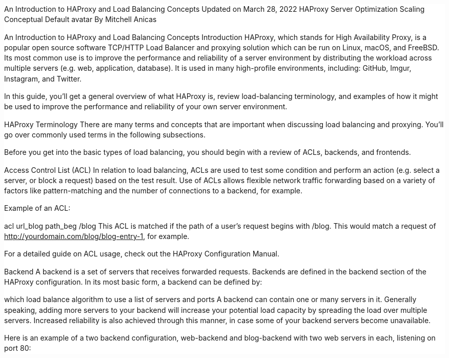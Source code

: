 An Introduction to HAProxy and Load Balancing Concepts
Updated on March 28, 2022
HAProxy
Server Optimization
Scaling
Conceptual
Default avatar
By Mitchell Anicas

An Introduction to HAProxy and Load Balancing Concepts
Introduction
HAProxy, which stands for High Availability Proxy, is a popular open source software TCP/HTTP Load Balancer and proxying solution which can be run on Linux, macOS, and FreeBSD. Its most common use is to improve the performance and reliability of a server environment by distributing the workload across multiple servers (e.g. web, application, database). It is used in many high-profile environments, including: GitHub, Imgur, Instagram, and Twitter.

In this guide, you’ll get a general overview of what HAProxy is, review load-balancing terminology, and examples of how it might be used to improve the performance and reliability of your own server environment.

HAProxy Terminology
There are many terms and concepts that are important when discussing load balancing and proxying. You’ll go over commonly used terms in the following subsections.

Before you get into the basic types of load balancing, you should begin with a review of ACLs, backends, and frontends.

Access Control List (ACL)
In relation to load balancing, ACLs are used to test some condition and perform an action (e.g. select a server, or block a request) based on the test result. Use of ACLs allows flexible network traffic forwarding based on a variety of factors like pattern-matching and the number of connections to a backend, for example.

Example of an ACL:

acl url_blog path_beg /blog
This ACL is matched if the path of a user’s request begins with /blog. This would match a request of http://yourdomain.com/blog/blog-entry-1, for example.

For a detailed guide on ACL usage, check out the HAProxy Configuration Manual.

Backend
A backend is a set of servers that receives forwarded requests. Backends are defined in the backend section of the HAProxy configuration. In its most basic form, a backend can be defined by:

which load balance algorithm to use
a list of servers and ports
A backend can contain one or many servers in it. Generally speaking, adding more servers to your backend will increase your potential load capacity by spreading the load over multiple servers. Increased reliability is also achieved through this manner, in case some of your backend servers become unavailable.

Here is an example of a two backend configuration, web-backend and blog-backend with two web servers in each, listening on port 80:

